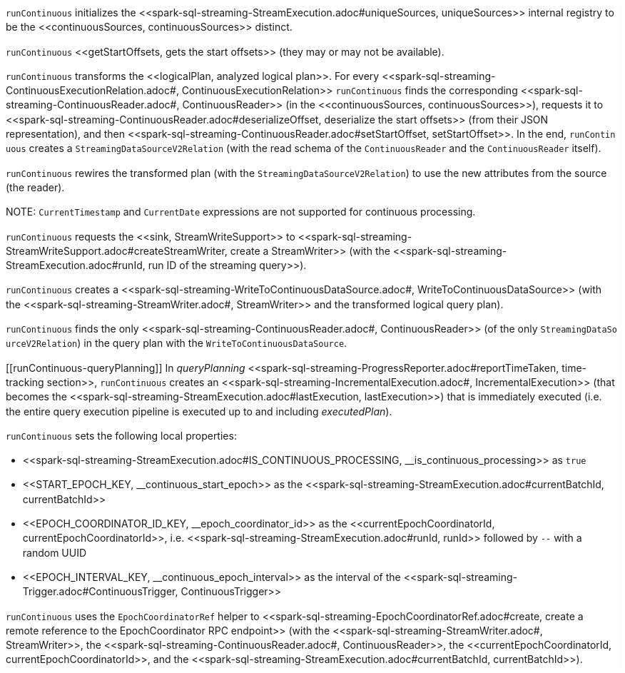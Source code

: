 `runContinuous` initializes the <<spark-sql-streaming-StreamExecution.adoc#uniqueSources, uniqueSources>> internal registry to be the <<continuousSources, continuousSources>> distinct.

`runContinuous` <<getStartOffsets, gets the start offsets>> (they may or may not be available).

`runContinuous` transforms the <<logicalPlan, analyzed logical plan>>. For every <<spark-sql-streaming-ContinuousExecutionRelation.adoc#, ContinuousExecutionRelation>> `runContinuous` finds the corresponding <<spark-sql-streaming-ContinuousReader.adoc#, ContinuousReader>> (in the <<continuousSources, continuousSources>>), requests it to <<spark-sql-streaming-ContinuousReader.adoc#deserializeOffset, deserialize the start offsets>> (from their JSON representation), and then <<spark-sql-streaming-ContinuousReader.adoc#setStartOffset, setStartOffset>>. In the end, `runContinuous` creates a `StreamingDataSourceV2Relation` (with the read schema of the `ContinuousReader` and the `ContinuousReader` itself).

`runContinuous` rewires the transformed plan (with the `StreamingDataSourceV2Relation`) to use the new attributes from the source (the reader).

NOTE: `CurrentTimestamp` and `CurrentDate` expressions are not supported for continuous processing.

`runContinuous` requests the <<sink, StreamWriteSupport>> to <<spark-sql-streaming-StreamWriteSupport.adoc#createStreamWriter, create a StreamWriter>> (with the <<spark-sql-streaming-StreamExecution.adoc#runId, run ID of the streaming query>>).

`runContinuous` creates a <<spark-sql-streaming-WriteToContinuousDataSource.adoc#, WriteToContinuousDataSource>> (with the <<spark-sql-streaming-StreamWriter.adoc#, StreamWriter>> and the transformed logical query plan).

`runContinuous` finds the only <<spark-sql-streaming-ContinuousReader.adoc#, ContinuousReader>> (of the only `StreamingDataSourceV2Relation`) in the query plan with the `WriteToContinuousDataSource`.

[[runContinuous-queryPlanning]]
In *queryPlanning* <<spark-sql-streaming-ProgressReporter.adoc#reportTimeTaken, time-tracking section>>, `runContinuous` creates an <<spark-sql-streaming-IncrementalExecution.adoc#, IncrementalExecution>> (that becomes the <<spark-sql-streaming-StreamExecution.adoc#lastExecution, lastExecution>>) that is immediately executed (i.e. the entire query execution pipeline is executed up to and including _executedPlan_).

`runContinuous` sets the following local properties:

* <<spark-sql-streaming-StreamExecution.adoc#IS_CONTINUOUS_PROCESSING, __is_continuous_processing>> as `true`

* <<START_EPOCH_KEY, __continuous_start_epoch>> as the <<spark-sql-streaming-StreamExecution.adoc#currentBatchId, currentBatchId>>

* <<EPOCH_COORDINATOR_ID_KEY, __epoch_coordinator_id>> as the <<currentEpochCoordinatorId, currentEpochCoordinatorId>>, i.e. <<spark-sql-streaming-StreamExecution.adoc#runId, runId>> followed by `--` with a random UUID

* <<EPOCH_INTERVAL_KEY, __continuous_epoch_interval>> as the interval of the <<spark-sql-streaming-Trigger.adoc#ContinuousTrigger, ContinuousTrigger>>

`runContinuous` uses the `EpochCoordinatorRef` helper to <<spark-sql-streaming-EpochCoordinatorRef.adoc#create, create a remote reference to the EpochCoordinator RPC endpoint>> (with the <<spark-sql-streaming-StreamWriter.adoc#, StreamWriter>>, the <<spark-sql-streaming-ContinuousReader.adoc#, ContinuousReader>>, the <<currentEpochCoordinatorId, currentEpochCoordinatorId>>, and the <<spark-sql-streaming-StreamExecution.adoc#currentBatchId, currentBatchId>>).
